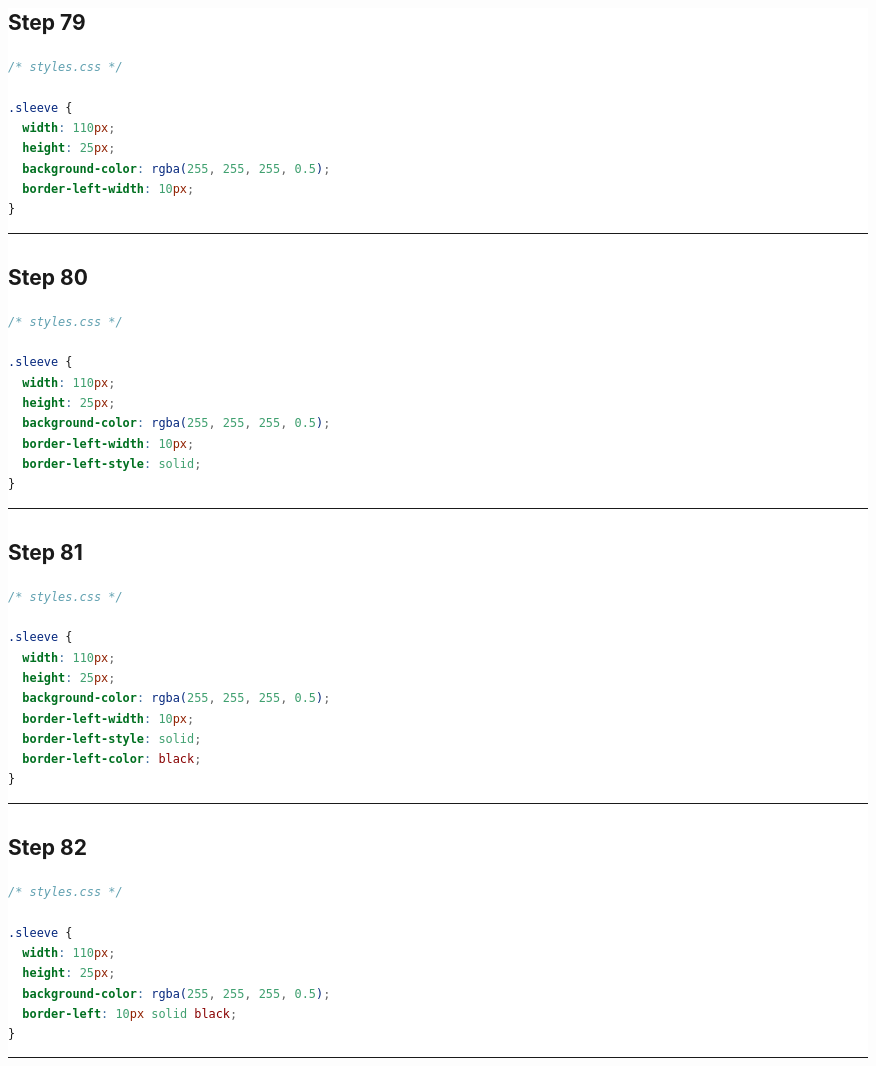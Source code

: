 
## Step 79

```css
/* styles.css */

.sleeve {
  width: 110px;
  height: 25px;
  background-color: rgba(255, 255, 255, 0.5);
  border-left-width: 10px;
}
```

---

## Step 80

```css
/* styles.css */

.sleeve {
  width: 110px;
  height: 25px;
  background-color: rgba(255, 255, 255, 0.5);
  border-left-width: 10px;
  border-left-style: solid;
}
```

---

## Step 81

```css
/* styles.css */

.sleeve {
  width: 110px;
  height: 25px;
  background-color: rgba(255, 255, 255, 0.5);
  border-left-width: 10px;
  border-left-style: solid;
  border-left-color: black;
}
```

---

## Step 82

```css
/* styles.css */

.sleeve {
  width: 110px;
  height: 25px;
  background-color: rgba(255, 255, 255, 0.5);
  border-left: 10px solid black;
}
```

---